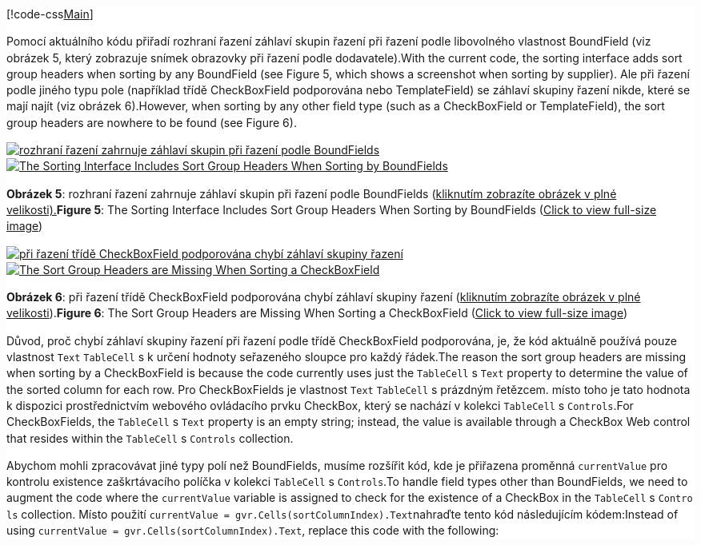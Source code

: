 [!code-css[Main](creating-a-customized-sorting-user-interface-vb/samples/sample5.css)]

<span data-ttu-id="b70e7-214">Pomocí aktuálního kódu přiřadí rozhraní řazení záhlaví skupin řazení při řazení podle libovolného vlastnost BoundField (viz obrázek 5, který zobrazuje snímek obrazovky při řazení podle dodavatele).</span><span class="sxs-lookup"><span data-stu-id="b70e7-214">With the current code, the sorting interface adds sort group headers when sorting by any BoundField (see Figure 5, which shows a screenshot when sorting by supplier).</span></span> <span data-ttu-id="b70e7-215">Ale při řazení podle jiného typu pole (například třídě CheckBoxField podporována nebo TemplateField) se záhlaví skupiny řazení nikde, které se mají najít (viz obrázek 6).</span><span class="sxs-lookup"><span data-stu-id="b70e7-215">However, when sorting by any other field type (such as a CheckBoxField or TemplateField), the sort group headers are nowhere to be found (see Figure 6).</span></span>

<span data-ttu-id="b70e7-216">[![rozhraní řazení zahrnuje záhlaví skupin při řazení podle BoundFields](creating-a-customized-sorting-user-interface-vb/_static/image12.png)](creating-a-customized-sorting-user-interface-vb/_static/image11.png)</span><span class="sxs-lookup"><span data-stu-id="b70e7-216">[![The Sorting Interface Includes Sort Group Headers When Sorting by BoundFields](creating-a-customized-sorting-user-interface-vb/_static/image12.png)](creating-a-customized-sorting-user-interface-vb/_static/image11.png)</span></span>

<span data-ttu-id="b70e7-217">**Obrázek 5**: rozhraní řazení zahrnuje záhlaví skupin při řazení podle BoundFields ([kliknutím zobrazíte obrázek v plné velikosti).](creating-a-customized-sorting-user-interface-vb/_static/image13.png)</span><span class="sxs-lookup"><span data-stu-id="b70e7-217">**Figure 5**: The Sorting Interface Includes Sort Group Headers When Sorting by BoundFields ([Click to view full-size image](creating-a-customized-sorting-user-interface-vb/_static/image13.png))</span></span>

<span data-ttu-id="b70e7-218">[![při řazení třídě CheckBoxField podporována chybí záhlaví skupiny řazení](creating-a-customized-sorting-user-interface-vb/_static/image15.png)](creating-a-customized-sorting-user-interface-vb/_static/image14.png)</span><span class="sxs-lookup"><span data-stu-id="b70e7-218">[![The Sort Group Headers are Missing When Sorting a CheckBoxField](creating-a-customized-sorting-user-interface-vb/_static/image15.png)](creating-a-customized-sorting-user-interface-vb/_static/image14.png)</span></span>

<span data-ttu-id="b70e7-219">**Obrázek 6**: při řazení třídě CheckBoxField podporována chybí záhlaví skupiny řazení ([kliknutím zobrazíte obrázek v plné velikosti](creating-a-customized-sorting-user-interface-vb/_static/image16.png)).</span><span class="sxs-lookup"><span data-stu-id="b70e7-219">**Figure 6**: The Sort Group Headers are Missing When Sorting a CheckBoxField ([Click to view full-size image](creating-a-customized-sorting-user-interface-vb/_static/image16.png))</span></span>

<span data-ttu-id="b70e7-220">Důvod, proč chybí záhlaví skupiny řazení při řazení podle třídě CheckBoxField podporována, je, že kód aktuálně používá pouze vlastnost `Text` `TableCell` s k určení hodnoty seřazeného sloupce pro každý řádek.</span><span class="sxs-lookup"><span data-stu-id="b70e7-220">The reason the sort group headers are missing when sorting by a CheckBoxField is because the code currently uses just the `TableCell` s `Text` property to determine the value of the sorted column for each row.</span></span> <span data-ttu-id="b70e7-221">Pro CheckBoxFields je vlastnost `Text` `TableCell` s prázdným řetězcem. místo toho je tato hodnota k dispozici prostřednictvím webového ovládacího prvku CheckBox, který se nachází v kolekci `TableCell` s `Controls`.</span><span class="sxs-lookup"><span data-stu-id="b70e7-221">For CheckBoxFields, the `TableCell` s `Text` property is an empty string; instead, the value is available through a CheckBox Web control that resides within the `TableCell` s `Controls` collection.</span></span>

<span data-ttu-id="b70e7-222">Abychom mohli zpracovávat jiné typy polí než BoundFields, musíme rozšířit kód, kde je přiřazena proměnná `currentValue` pro kontrolu existence zaškrtávacího políčka v kolekci `TableCell` s `Controls`.</span><span class="sxs-lookup"><span data-stu-id="b70e7-222">To handle field types other than BoundFields, we need to augment the code where the `currentValue` variable is assigned to check for the existence of a CheckBox in the `TableCell` s `Controls` collection.</span></span> <span data-ttu-id="b70e7-223">Místo použití `currentValue = gvr.Cells(sortColumnIndex).Text`nahraďte tento kód následujícím kódem:</span><span class="sxs-lookup"><span data-stu-id="b70e7-223">Instead of using `currentValue = gvr.Cells(sortColumnIndex).Text`, replace this code with the following:</span></span>
